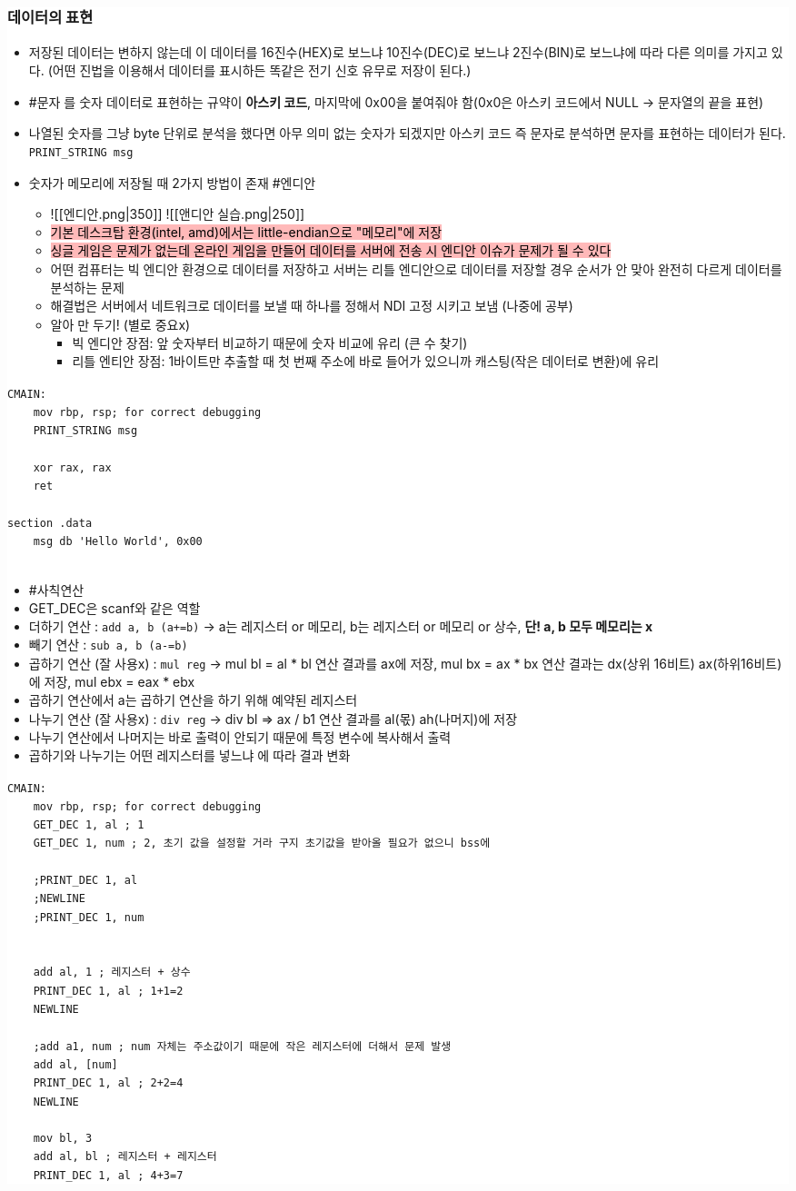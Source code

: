 ### 데이터의 표현
- 저장된 데이터는 변하지 않는데 이 데이터를 16진수(HEX)로 보느냐 10진수(DEC)로 보느냐 2진수(BIN)로 보느냐에 따라 다른 의미를 가지고 있다. (어떤 진법을 이용해서 데이터를 표시하든 똑같은 전기 신호 유무로 저장이 된다.)

- #문자 를 숫자 데이터로 표현하는 규약이 **아스키 코드**, 마지막에 0x00을 붙여줘야 함(0x0은 아스키 코드에서 NULL -> 문자열의 끝을 표현)
- 나열된 숫자를 그냥 byte 단위로 분석을 했다면 아무 의미 없는 숫자가 되겠지만 아스키 코드 즉 문자로 분석하면 문자를 표현하는 데이터가 된다.  `PRINT_STRING msg`  
- 숫자가 메모리에 저장될 때 2가지 방법이 존재 #엔디안
	- ![[엔디안.png|350]]  ![[앤디안 실습.png|250]]
	- <mark style="background: #FF898996;">기본 데스크탑 환경(intel, amd)에서는 little-endian으로 "메모리"에 저장 </mark>
	- <mark style="background: #FF898996;">싱글 게임은 문제가 없는데 온라인 게임을 만들어 데이터를 서버에 전송 시 엔디안 이슈가 문제가 될 수 있다</mark> 
	- 어떤 컴퓨터는 빅 엔디안 환경으로 데이터를 저장하고 서버는 리틀 엔디안으로 데이터를 저장할 경우 순서가 안 맞아 완전히 다르게 데이터를 분석하는 문제
	- 해결법은 서버에서 네트워크로 데이터를 보낼 때 하나를 정해서 NDI 고정 시키고 보냄 (나중에 공부)
	- 알아 만 두기! (별로 중요x)
		- 빅 엔디안 장점: 앞 숫자부터 비교하기 때문에 숫자 비교에 유리 (큰 수 찾기)
		- 리틀 엔티안 장점: 1바이트만 추출할 때 첫 번째 주소에 바로 들어가 있으니까 캐스팅(작은 데이터로 변환)에 유리
		
```
CMAIN:
	mov rbp, rsp; for correct debugging
	PRINT_STRING msg

	xor rax, rax
	ret

section .data
	msg db 'Hello World', 0x00
	
```


- #사칙연산 
- GET_DEC은 scanf와 같은 역할
- 더하기 연산 : `add a, b (a+=b)` -> a는 레지스터 or 메모리, b는 레지스터 or 메모리 or 상수, **단! a, b 모두 메모리는 x**
- 빼기 연산 : `sub a, b (a-=b)` 
- 곱하기 연산 (잘 사용x) : `mul reg` ->  mul bl = al * bl 연산 결과를 ax에 저장, mul bx = ax * bx 연산 결과는 dx(상위 16비트) ax(하위16비트)에 저장, mul ebx = eax * ebx
- 곱하기 연산에서 a는 곱하기 연산을 하기 위해 예약된 레지스터
- 나누기 연산 (잘 사용x) : `div reg` -> div bl => ax / b1 연산 결과를 al(몫) ah(나머지)에 저장
- 나누기 연산에서 나머지는 바로 출력이 안되기 때문에 특정 변수에 복사해서 출력
- 곱하기와 나누기는 어떤 레지스터를 넣느냐 에 따라 결과 변화

```
CMAIN:
	mov rbp, rsp; for correct debugging
	GET_DEC 1, al ; 1
	GET_DEC 1, num ; 2, 초기 값을 설정할 거라 구지 초기값을 받아올 필요가 없으니 bss에

	;PRINT_DEC 1, al
	;NEWLINE
	;PRINT_DEC 1, num


	add al, 1 ; 레지스터 + 상수
	PRINT_DEC 1, al ; 1+1=2
	NEWLINE

	;add a1, num ; num 자체는 주소값이기 때문에 작은 레지스터에 더해서 문제 발생
	add al, [num]
	PRINT_DEC 1, al ; 2+2=4
	NEWLINE

	mov bl, 3
	add al, bl ; 레지스터 + 레지스터
	PRINT_DEC 1, al ; 4+3=7
```